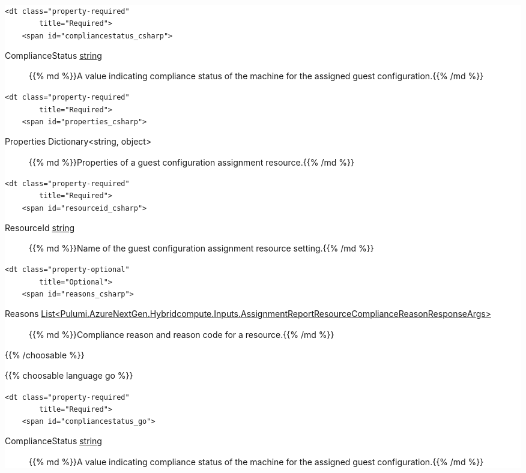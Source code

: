     <dt class="property-required"
            title="Required">
        <span id="compliancestatus_csharp">
<a href="#compliancestatus_csharp" style="color: inherit; text-decoration: inherit;">Compliance<wbr>Status</a>
</span> 
        <span class="property-indicator"></span>
        <span class="property-type"><a href="https://docs.microsoft.com/en-us/dotnet/csharp/language-reference/builtin-types/built-in-types">string</a></span>
    </dt>
    <dd>{{% md %}}A value indicating compliance status of the machine for the assigned guest configuration.{{% /md %}}</dd>

    <dt class="property-required"
            title="Required">
        <span id="properties_csharp">
<a href="#properties_csharp" style="color: inherit; text-decoration: inherit;">Properties</a>
</span> 
        <span class="property-indicator"></span>
        <span class="property-type">Dictionary&lt;string, object&gt;</span>
    </dt>
    <dd>{{% md %}}Properties of a guest configuration assignment resource.{{% /md %}}</dd>

    <dt class="property-required"
            title="Required">
        <span id="resourceid_csharp">
<a href="#resourceid_csharp" style="color: inherit; text-decoration: inherit;">Resource<wbr>Id</a>
</span> 
        <span class="property-indicator"></span>
        <span class="property-type"><a href="https://docs.microsoft.com/en-us/dotnet/csharp/language-reference/builtin-types/built-in-types">string</a></span>
    </dt>
    <dd>{{% md %}}Name of the guest configuration assignment resource setting.{{% /md %}}</dd>

    <dt class="property-optional"
            title="Optional">
        <span id="reasons_csharp">
<a href="#reasons_csharp" style="color: inherit; text-decoration: inherit;">Reasons</a>
</span> 
        <span class="property-indicator"></span>
        <span class="property-type"><a href="#assignmentreportresourcecompliancereasonresponse">List&lt;Pulumi.<wbr>Azure<wbr>Next<wbr>Gen.<wbr>Hybridcompute.<wbr>Inputs.<wbr>Assignment<wbr>Report<wbr>Resource<wbr>Compliance<wbr>Reason<wbr>Response<wbr>Args&gt;</a></span>
    </dt>
    <dd>{{% md %}}Compliance reason and reason code for a resource.{{% /md %}}</dd>

</dl>
{{% /choosable %}}


{{% choosable language go %}}
<dl class="resources-properties">

    <dt class="property-required"
            title="Required">
        <span id="compliancestatus_go">
<a href="#compliancestatus_go" style="color: inherit; text-decoration: inherit;">Compliance<wbr>Status</a>
</span> 
        <span class="property-indicator"></span>
        <span class="property-type"><a href="https://golang.org/pkg/builtin/#string">string</a></span>
    </dt>
    <dd>{{% md %}}A value indicating compliance status of the machine for the assigned guest configuration.{{% /md %}}</dd>
